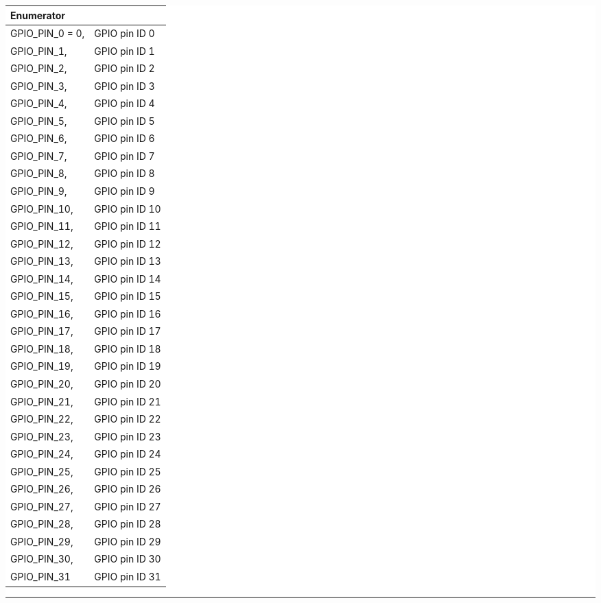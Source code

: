 | Enumerator | |
|:---|:--- |
|GPIO_PIN_0 = 0, |  GPIO pin ID 0 |
|GPIO_PIN_1,     |  GPIO pin ID 1 |
|GPIO_PIN_2,     |  GPIO pin ID 2 |
|GPIO_PIN_3,     |  GPIO pin ID 3 |
|GPIO_PIN_4,     |  GPIO pin ID 4 |
|GPIO_PIN_5,     |  GPIO pin ID 5 |
|GPIO_PIN_6,     |  GPIO pin ID 6 |
|GPIO_PIN_7,     |  GPIO pin ID 7 |
|GPIO_PIN_8,     |  GPIO pin ID 8 |
|GPIO_PIN_9,     |  GPIO pin ID 9 |
|GPIO_PIN_10,    |  GPIO pin ID 10 |
|GPIO_PIN_11,    |  GPIO pin ID 11 |
|GPIO_PIN_12,    |  GPIO pin ID 12 |
|GPIO_PIN_13,    |  GPIO pin ID 13 |
|GPIO_PIN_14,    |  GPIO pin ID 14 |
|GPIO_PIN_15,    |  GPIO pin ID 15 |
|GPIO_PIN_16,    |  GPIO pin ID 16 |
|GPIO_PIN_17,    |  GPIO pin ID 17 |
|GPIO_PIN_18,    |  GPIO pin ID 18 |
|GPIO_PIN_19,    |  GPIO pin ID 19 |
|GPIO_PIN_20,    |  GPIO pin ID 20 |
|GPIO_PIN_21,    |  GPIO pin ID 21 |
|GPIO_PIN_22,    |  GPIO pin ID 22 |
|GPIO_PIN_23,    |  GPIO pin ID 23 |
|GPIO_PIN_24,    |  GPIO pin ID 24 |
|GPIO_PIN_25,    |  GPIO pin ID 25 |
|GPIO_PIN_26,    |  GPIO pin ID 26 |
|GPIO_PIN_27,    |  GPIO pin ID 27 |
|GPIO_PIN_28,    |  GPIO pin ID 28 |
|GPIO_PIN_29,    |  GPIO pin ID 29 |
|GPIO_PIN_30,    |  GPIO pin ID 30 |
|GPIO_PIN_31     |  GPIO pin ID 31 |

---